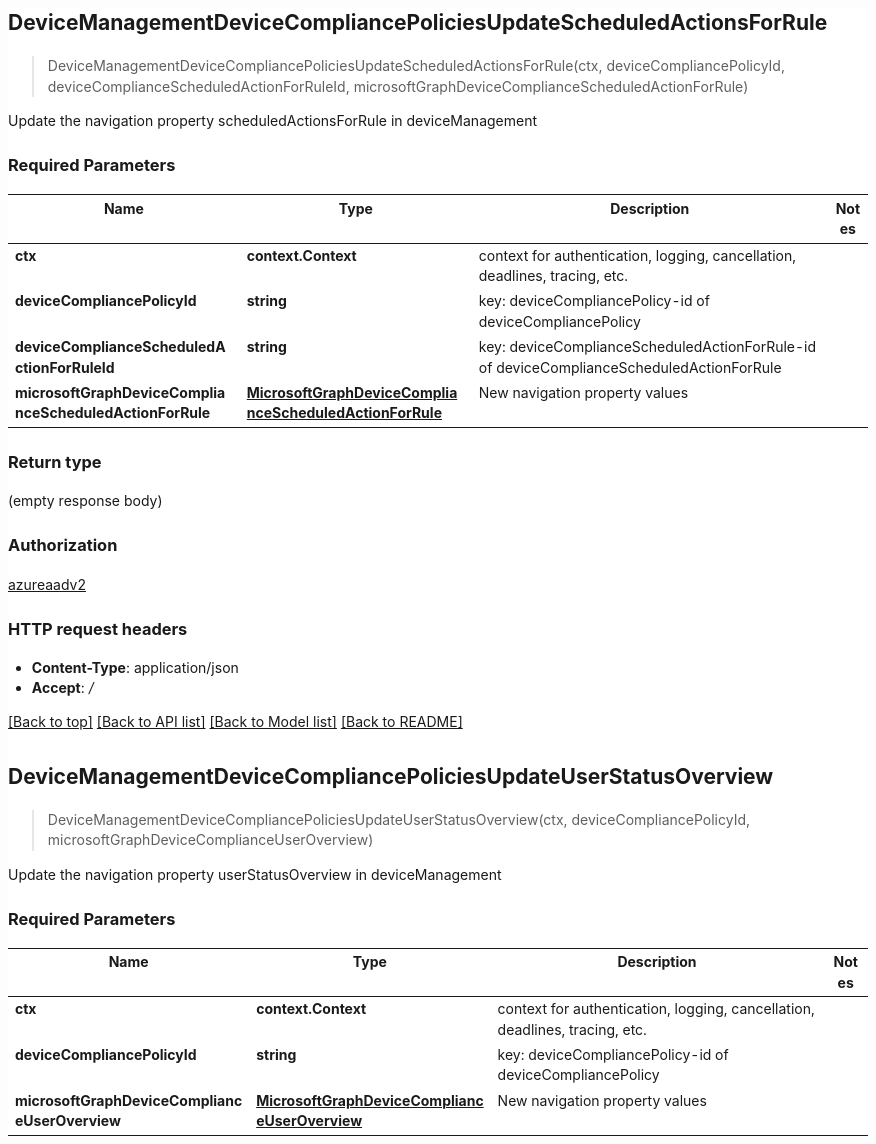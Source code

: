 
## DeviceManagementDeviceCompliancePoliciesUpdateScheduledActionsForRule

> DeviceManagementDeviceCompliancePoliciesUpdateScheduledActionsForRule(ctx, deviceCompliancePolicyId, deviceComplianceScheduledActionForRuleId, microsoftGraphDeviceComplianceScheduledActionForRule)

Update the navigation property scheduledActionsForRule in deviceManagement

### Required Parameters


Name | Type | Description  | Notes
------------- | ------------- | ------------- | -------------
**ctx** | **context.Context** | context for authentication, logging, cancellation, deadlines, tracing, etc.
**deviceCompliancePolicyId** | **string**| key: deviceCompliancePolicy-id of deviceCompliancePolicy | 
**deviceComplianceScheduledActionForRuleId** | **string**| key: deviceComplianceScheduledActionForRule-id of deviceComplianceScheduledActionForRule | 
**microsoftGraphDeviceComplianceScheduledActionForRule** | [**MicrosoftGraphDeviceComplianceScheduledActionForRule**](MicrosoftGraphDeviceComplianceScheduledActionForRule.md)| New navigation property values | 

### Return type

 (empty response body)

### Authorization

[azureaadv2](../README.md#azureaadv2)

### HTTP request headers

- **Content-Type**: application/json
- **Accept**: */*

[[Back to top]](#) [[Back to API list]](../README.md#documentation-for-api-endpoints)
[[Back to Model list]](../README.md#documentation-for-models)
[[Back to README]](../README.md)


## DeviceManagementDeviceCompliancePoliciesUpdateUserStatusOverview

> DeviceManagementDeviceCompliancePoliciesUpdateUserStatusOverview(ctx, deviceCompliancePolicyId, microsoftGraphDeviceComplianceUserOverview)

Update the navigation property userStatusOverview in deviceManagement

### Required Parameters


Name | Type | Description  | Notes
------------- | ------------- | ------------- | -------------
**ctx** | **context.Context** | context for authentication, logging, cancellation, deadlines, tracing, etc.
**deviceCompliancePolicyId** | **string**| key: deviceCompliancePolicy-id of deviceCompliancePolicy | 
**microsoftGraphDeviceComplianceUserOverview** | [**MicrosoftGraphDeviceComplianceUserOverview**](MicrosoftGraphDeviceComplianceUserOverview.md)| New navigation property values | 
